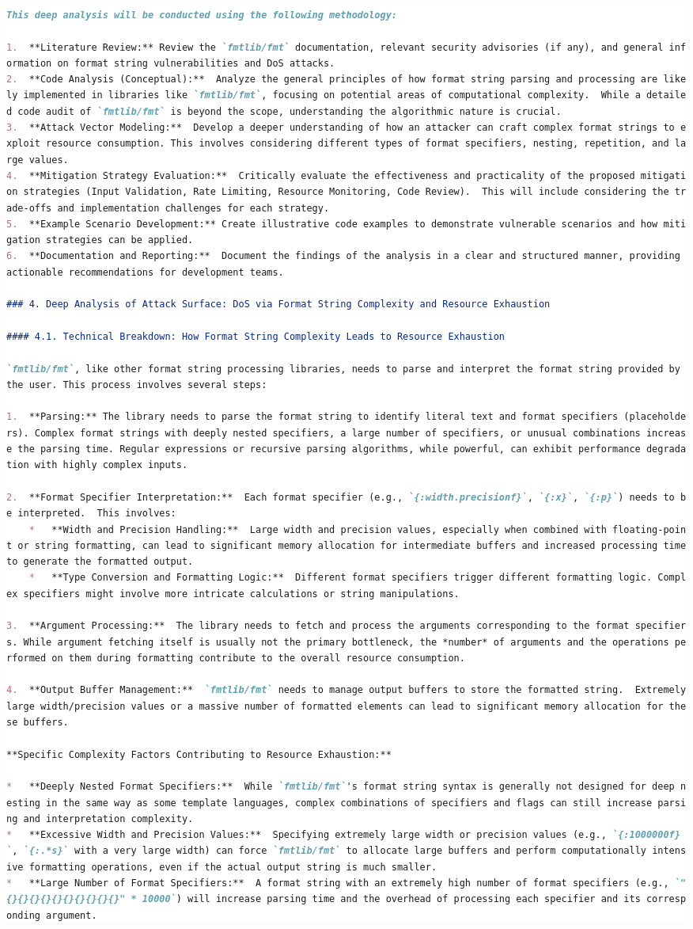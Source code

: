 ```markdown
This deep analysis will be conducted using the following methodology:

1.  **Literature Review:** Review the `fmtlib/fmt` documentation, relevant security advisories (if any), and general information on format string vulnerabilities and DoS attacks.
2.  **Code Analysis (Conceptual):**  Analyze the general principles of how format string parsing and processing are likely implemented in libraries like `fmtlib/fmt`, focusing on potential areas of computational complexity.  While a detailed code audit of `fmtlib/fmt` is beyond the scope, understanding the algorithmic nature is crucial.
3.  **Attack Vector Modeling:**  Develop a deeper understanding of how an attacker can craft complex format strings to exploit resource consumption. This involves considering different types of format specifiers, nesting, repetition, and large values.
4.  **Mitigation Strategy Evaluation:**  Critically evaluate the effectiveness and practicality of the proposed mitigation strategies (Input Validation, Rate Limiting, Resource Monitoring, Code Review).  This will include considering the trade-offs and implementation challenges for each strategy.
5.  **Example Scenario Development:** Create illustrative code examples to demonstrate vulnerable scenarios and how mitigation strategies can be applied.
6.  **Documentation and Reporting:**  Document the findings of the analysis in a clear and structured manner, providing actionable recommendations for development teams.

### 4. Deep Analysis of Attack Surface: DoS via Format String Complexity and Resource Exhaustion

#### 4.1. Technical Breakdown: How Format String Complexity Leads to Resource Exhaustion

`fmtlib/fmt`, like other format string processing libraries, needs to parse and interpret the format string provided by the user. This process involves several steps:

1.  **Parsing:** The library needs to parse the format string to identify literal text and format specifiers (placeholders). Complex format strings with deeply nested specifiers, a large number of specifiers, or unusual combinations increase the parsing time. Regular expressions or recursive parsing algorithms, while powerful, can exhibit performance degradation with highly complex inputs.

2.  **Format Specifier Interpretation:**  Each format specifier (e.g., `{:width.precisionf}`, `{:x}`, `{:p}`) needs to be interpreted.  This involves:
    *   **Width and Precision Handling:**  Large width and precision values, especially when combined with floating-point or string formatting, can lead to significant memory allocation for intermediate buffers and increased processing time to generate the formatted output.
    *   **Type Conversion and Formatting Logic:**  Different format specifiers trigger different formatting logic. Complex specifiers might involve more intricate calculations or string manipulations.

3.  **Argument Processing:**  The library needs to fetch and process the arguments corresponding to the format specifiers. While argument fetching itself is usually not the primary bottleneck, the *number* of arguments and the operations performed on them during formatting contribute to the overall resource consumption.

4.  **Output Buffer Management:**  `fmtlib/fmt` needs to manage output buffers to store the formatted string.  Extremely large width/precision values or a massive number of formatted elements can lead to significant memory allocation for these buffers.

**Specific Complexity Factors Contributing to Resource Exhaustion:**

*   **Deeply Nested Format Specifiers:**  While `fmtlib/fmt`'s format string syntax is generally not designed for deep nesting in the same way as some template languages, complex combinations of specifiers and flags can still increase parsing and interpretation complexity.
*   **Excessive Width and Precision Values:**  Specifying extremely large width or precision values (e.g., `{:1000000f}`, `{:.*s}` with a very large width) can force `fmtlib/fmt` to allocate large buffers and perform computationally intensive formatting operations, even if the actual output string is much smaller.
*   **Large Number of Format Specifiers:**  A format string with an extremely high number of format specifiers (e.g., `"{}{}{}{}{}{}{}{}{}{}" * 10000`) will increase parsing time and the overhead of processing each specifier and its corresponding argument.
```